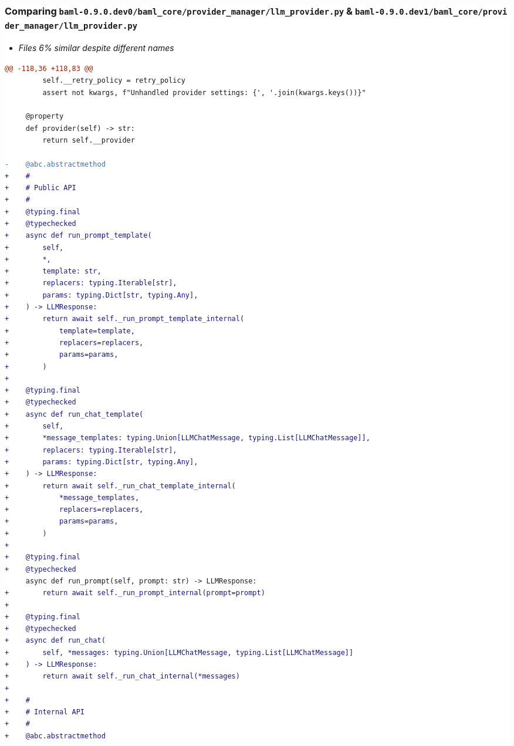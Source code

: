 ### Comparing `baml-0.9.0.dev0/baml_core/provider_manager/llm_provider.py` & `baml-0.9.0.dev1/baml_core/provider_manager/llm_provider.py`

 * *Files 6% similar despite different names*

```diff
@@ -118,36 +118,83 @@
         self.__retry_policy = retry_policy
         assert not kwargs, f"Unhandled provider settings: {', '.join(kwargs.keys())}"
 
     @property
     def provider(self) -> str:
         return self.__provider
 
-    @abc.abstractmethod
+    #
+    # Public API
+    #
+    @typing.final
+    @typechecked
+    async def run_prompt_template(
+        self,
+        *,
+        template: str,
+        replacers: typing.Iterable[str],
+        params: typing.Dict[str, typing.Any],
+    ) -> LLMResponse:
+        return await self._run_prompt_template_internal(
+            template=template,
+            replacers=replacers,
+            params=params,
+        )
+
+    @typing.final
+    @typechecked
+    async def run_chat_template(
+        self,
+        *message_templates: typing.Union[LLMChatMessage, typing.List[LLMChatMessage]],
+        replacers: typing.Iterable[str],
+        params: typing.Dict[str, typing.Any],
+    ) -> LLMResponse:
+        return await self._run_chat_template_internal(
+            *message_templates,
+            replacers=replacers,
+            params=params,
+        )
+
+    @typing.final
+    @typechecked
     async def run_prompt(self, prompt: str) -> LLMResponse:
+        return await self._run_prompt_internal(prompt=prompt)
+
+    @typing.final
+    @typechecked
+    async def run_chat(
+        self, *messages: typing.Union[LLMChatMessage, typing.List[LLMChatMessage]]
+    ) -> LLMResponse:
+        return await self._run_chat_internal(*messages)
+
+    #
+    # Internal API
+    #
+    @abc.abstractmethod
```